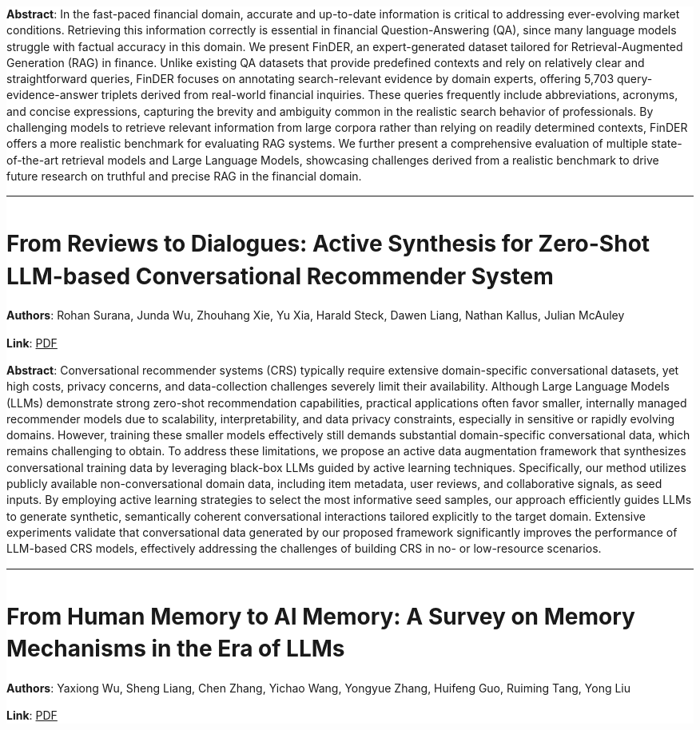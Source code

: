 **Abstract**: In the fast-paced financial domain, accurate and up-to-date information is critical to addressing ever-evolving market conditions. Retrieving this information correctly is essential in financial Question-Answering (QA), since many language models struggle with factual accuracy in this domain. We present FinDER, an expert-generated dataset tailored for Retrieval-Augmented Generation (RAG) in finance. Unlike existing QA datasets that provide predefined contexts and rely on relatively clear and straightforward queries, FinDER focuses on annotating search-relevant evidence by domain experts, offering 5,703 query-evidence-answer triplets derived from real-world financial inquiries. These queries frequently include abbreviations, acronyms, and concise expressions, capturing the brevity and ambiguity common in the realistic search behavior of professionals. By challenging models to retrieve relevant information from large corpora rather than relying on readily determined contexts, FinDER offers a more realistic benchmark for evaluating RAG systems. We further present a comprehensive evaluation of multiple state-of-the-art retrieval models and Large Language Models, showcasing challenges derived from a realistic benchmark to drive future research on truthful and precise RAG in the financial domain. 

---
# From Reviews to Dialogues: Active Synthesis for Zero-Shot LLM-based Conversational Recommender System 

**Authors**: Rohan Surana, Junda Wu, Zhouhang Xie, Yu Xia, Harald Steck, Dawen Liang, Nathan Kallus, Julian McAuley  

**Link**: [PDF](https://arxiv.org/pdf/2504.15476)  

**Abstract**: Conversational recommender systems (CRS) typically require extensive domain-specific conversational datasets, yet high costs, privacy concerns, and data-collection challenges severely limit their availability. Although Large Language Models (LLMs) demonstrate strong zero-shot recommendation capabilities, practical applications often favor smaller, internally managed recommender models due to scalability, interpretability, and data privacy constraints, especially in sensitive or rapidly evolving domains. However, training these smaller models effectively still demands substantial domain-specific conversational data, which remains challenging to obtain. To address these limitations, we propose an active data augmentation framework that synthesizes conversational training data by leveraging black-box LLMs guided by active learning techniques. Specifically, our method utilizes publicly available non-conversational domain data, including item metadata, user reviews, and collaborative signals, as seed inputs. By employing active learning strategies to select the most informative seed samples, our approach efficiently guides LLMs to generate synthetic, semantically coherent conversational interactions tailored explicitly to the target domain. Extensive experiments validate that conversational data generated by our proposed framework significantly improves the performance of LLM-based CRS models, effectively addressing the challenges of building CRS in no- or low-resource scenarios. 

---
# From Human Memory to AI Memory: A Survey on Memory Mechanisms in the Era of LLMs 

**Authors**: Yaxiong Wu, Sheng Liang, Chen Zhang, Yichao Wang, Yongyue Zhang, Huifeng Guo, Ruiming Tang, Yong Liu  

**Link**: [PDF](https://arxiv.org/pdf/2504.15965)  
